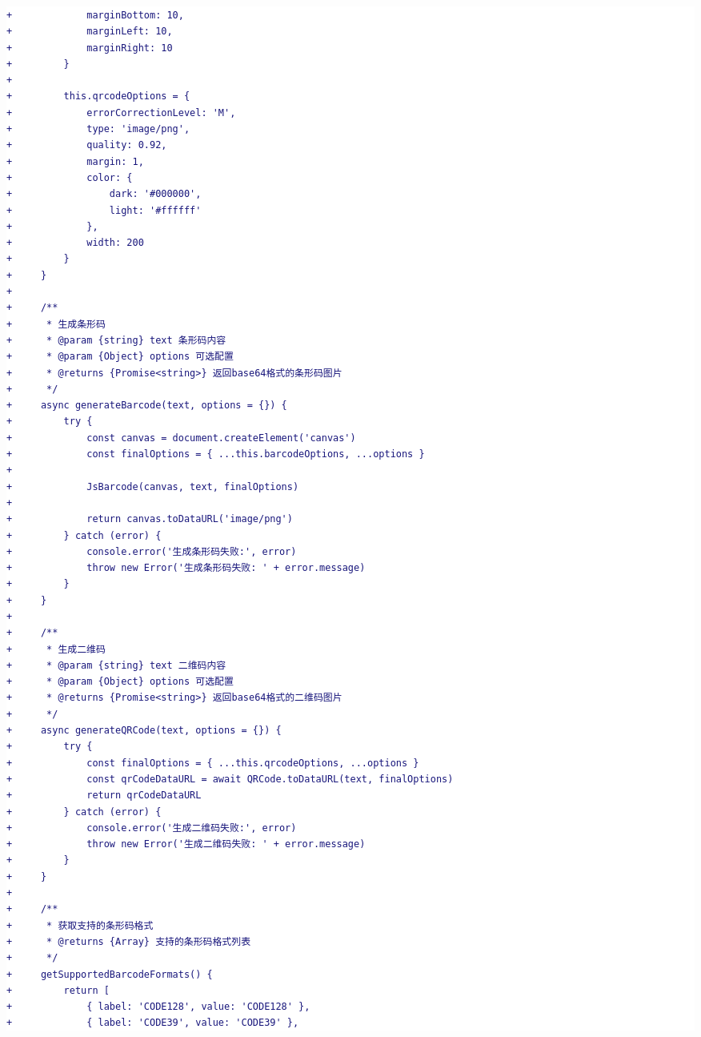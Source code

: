 ```diff
+             marginBottom: 10,
+             marginLeft: 10,
+             marginRight: 10
+         }
+ 
+         this.qrcodeOptions = {
+             errorCorrectionLevel: 'M',
+             type: 'image/png',
+             quality: 0.92,
+             margin: 1,
+             color: {
+                 dark: '#000000',
+                 light: '#ffffff'
+             },
+             width: 200
+         }
+     }
+ 
+     /**
+      * 生成条形码
+      * @param {string} text 条形码内容
+      * @param {Object} options 可选配置
+      * @returns {Promise<string>} 返回base64格式的条形码图片
+      */
+     async generateBarcode(text, options = {}) {
+         try {
+             const canvas = document.createElement('canvas')
+             const finalOptions = { ...this.barcodeOptions, ...options }
+             
+             JsBarcode(canvas, text, finalOptions)
+             
+             return canvas.toDataURL('image/png')
+         } catch (error) {
+             console.error('生成条形码失败:', error)
+             throw new Error('生成条形码失败: ' + error.message)
+         }
+     }
+ 
+     /**
+      * 生成二维码
+      * @param {string} text 二维码内容
+      * @param {Object} options 可选配置
+      * @returns {Promise<string>} 返回base64格式的二维码图片
+      */
+     async generateQRCode(text, options = {}) {
+         try {
+             const finalOptions = { ...this.qrcodeOptions, ...options }
+             const qrCodeDataURL = await QRCode.toDataURL(text, finalOptions)
+             return qrCodeDataURL
+         } catch (error) {
+             console.error('生成二维码失败:', error)
+             throw new Error('生成二维码失败: ' + error.message)
+         }
+     }
+ 
+     /**
+      * 获取支持的条形码格式
+      * @returns {Array} 支持的条形码格式列表
+      */
+     getSupportedBarcodeFormats() {
+         return [
+             { label: 'CODE128', value: 'CODE128' },
+             { label: 'CODE39', value: 'CODE39' },
```